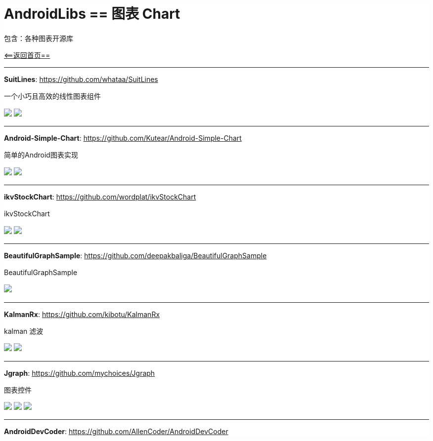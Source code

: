 # AndroidLibs == 图表 Chart

包含：各种图表开源库

[<==返回首页==](https://github.com/XXApple/AndroidLibs)

---

**SuitLines**: https://github.com/whataa/SuitLines

一个小巧且高效的线性图表组件

<img src="https://camo.githubusercontent.com/800bb02f19b25ecad453102145bb67d4523536ce/687474703a2f2f6e6f74652e796f7564616f2e636f6d2f7977732f6170692f706572736f6e616c2f66696c652f43323446464235364330463934344539414634333332333537463333463039433f6d6574686f643d646f776e6c6f61642673686172654b65793d3135366262396130386233663466346436616538663564646163343630376662" width="320" /> <img src="https://camo.githubusercontent.com/83049147b4619c23909515c0eb8d218f7fff7cfa/687474703a2f2f6e6f74652e796f7564616f2e636f6d2f7977732f6170692f706572736f6e616c2f66696c652f43433733333337423936413934444134393344364238453237463931303344373f6d6574686f643d646f776e6c6f61642673686172654b65793d6430313135613834393537616366386262613236353035383436306136336439" width="400" />

---

**Android-Simple-Chart**: https://github.com/Kutear/Android-Simple-Chart

简单的Android图表实现

<img src="https://raw.githubusercontent.com/Kutear/Android-Simple-Chart/master/img/p1.png" width="400" /> <img src="https://raw.githubusercontent.com/Kutear/Android-Simple-Chart/master/img/p2.png" width="400" />

---

**ikvStockChart**: https://github.com/wordplat/ikvStockChart

ikvStockChart

<img src="https://raw.githubusercontent.com/wordplat/ikvStockChart/master/Screenshots/S70413-224945.jpg" width="280" /> <img src="https://raw.githubusercontent.com/wordplat/ikvStockChart/master/Screenshots/S70413-225235.jpg" width="280" />

---

**BeautifulGraphSample**: https://github.com/deepakbaliga/BeautifulGraphSample

BeautifulGraphSample

<img src="https://raw.githubusercontent.com/deepakbaliga/BeautifulGraphSample/master/images/screenshot.png" width="320" />

---

**KalmanRx**: https://github.com/kibotu/KalmanRx

kalman 滤波

<img src="https://raw.githubusercontent.com/kibotu/KalmanRx/master/screenshot.png" width="320" /> <img src="https://raw.githubusercontent.com/kibotu/KalmanRx/master/screenshot2.png" width="320" />

---

**Jgraph**: https://github.com/mychoices/Jgraph

图表控件

<img src="https://raw.githubusercontent.com/mychoices/Jgraph/master/gif/101.gif" width="270" /> <img src="https://raw.githubusercontent.com/mychoices/Jgraph/master/gif/6.gif" width="270" /> <img src="https://raw.githubusercontent.com/mychoices/Jgraph/master/gif/2.gif" width="270" />

---

**AndroidDevCoder**: https://github.com/AllenCoder/AndroidDevCoder
